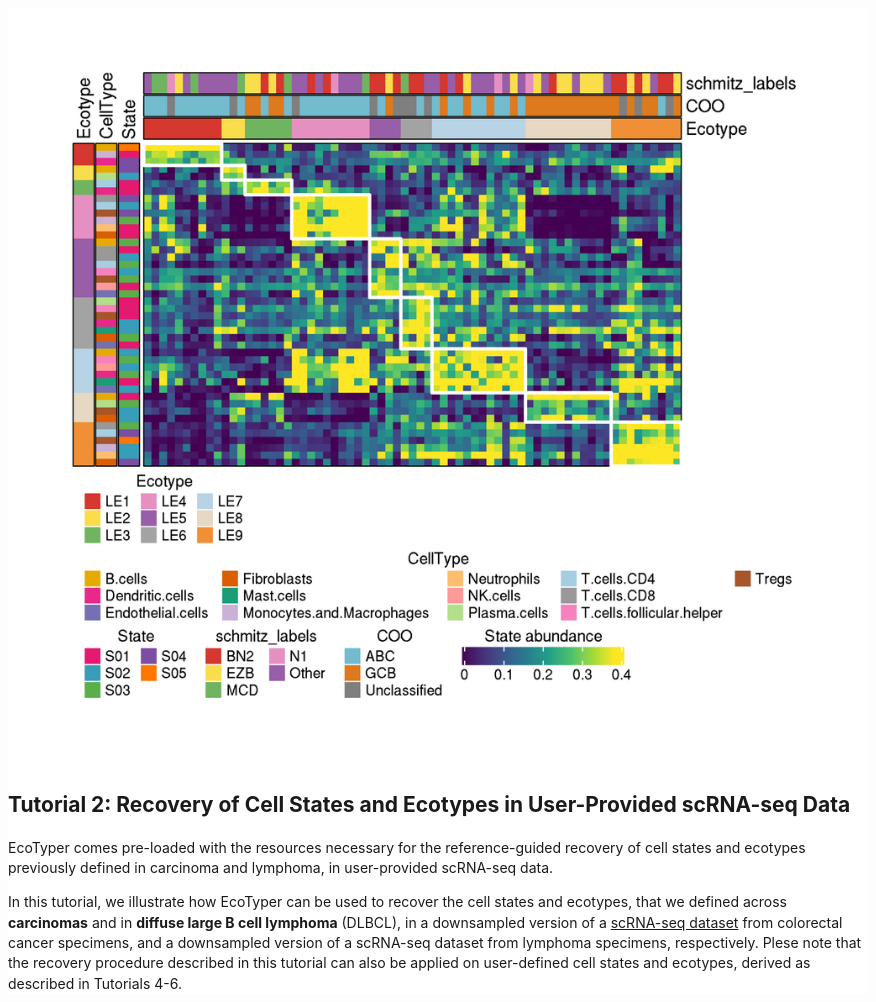 <img src="RecoveryOutput/bulk_lymphoma_data/Ecotypes/heatmap_assigned_samples_viridis.png" width="100%" style="display: block; margin: auto;" />

## **Tutorial 2:** Recovery of Cell States and Ecotypes in User-Provided scRNA-seq Data

EcoTyper comes pre-loaded with the resources necessary for the
reference-guided recovery of cell states and ecotypes previously defined
in carcinoma and lymphoma, in user-provided scRNA-seq data.

In this tutorial, we illustrate how EcoTyper can be used to recover the
cell states and ecotypes, that we defined across **carcinomas** and in
**diffuse large B cell lymphoma** (DLBCL), in a downsampled version of a
[scRNA-seq dataset](https://www.nature.com/articles/s41588-020-0636-z)
from colorectal cancer specimens, and a downsampled version of a
scRNA-seq dataset from lymphoma specimens, respectively. Plese note that
the recovery procedure described in this tutorial can also be applied on
user-defined cell states and ecotypes, derived as described in Tutorials
4-6.
